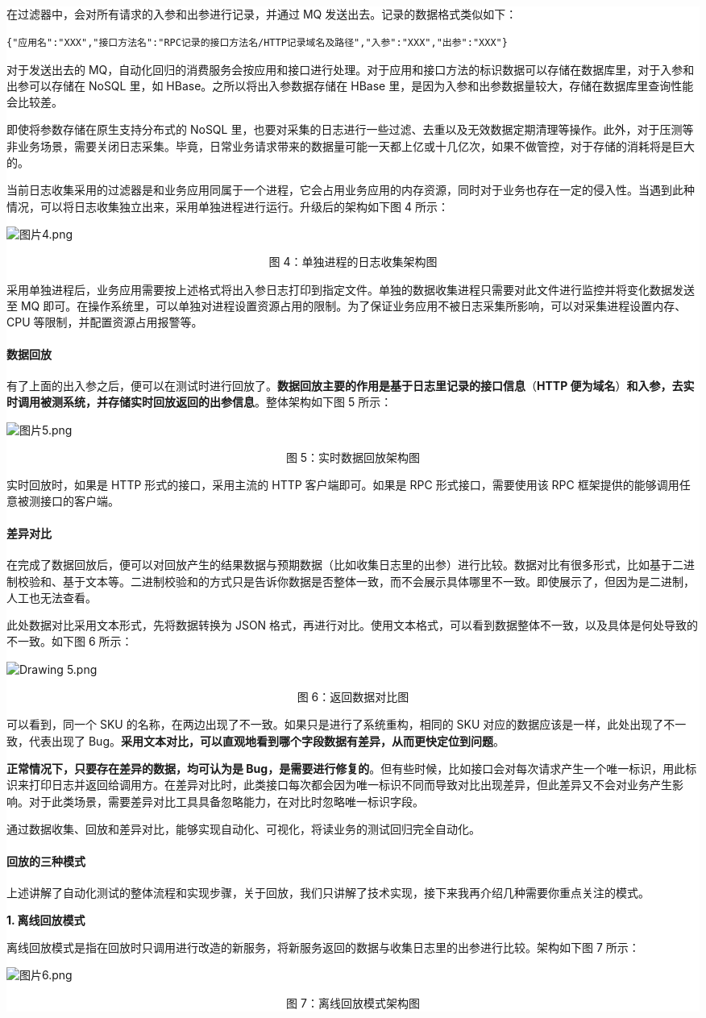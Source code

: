 





<p data-nodeid="1321">在过滤器中，会对所有请求的入参和出参进行记录，并通过 MQ 发送出去。记录的数据格式类似如下：</p>
<pre class="lang-java" data-nodeid="1322"><code data-language="java">{<span class="hljs-string">"应用名"</span>:<span class="hljs-string">"XXX"</span>,<span class="hljs-string">"接口方法名"</span>:<span class="hljs-string">"RPC记录的接口方法名/HTTP记录域名及路径"</span>,<span class="hljs-string">"入参"</span>:<span class="hljs-string">"XXX"</span>,<span class="hljs-string">"出参"</span>:<span class="hljs-string">"XXX"</span>}
</code></pre>
<p data-nodeid="1323">对于发送出去的 MQ，自动化回归的消费服务会按应用和接口进行处理。对于应用和接口方法的标识数据可以存储在数据库里，对于入参和出参可以存储在 NoSQL 里，如 HBase。之所以将出入参数据存储在 HBase 里，是因为入参和出参数据量较大，存储在数据库里查询性能会比较差。</p>
<p data-nodeid="1324">即使将参数存储在原生支持分布式的 NoSQL 里，也要对采集的日志进行一些过滤、去重以及无效数据定期清理等操作。此外，对于压测等非业务场景，需要关闭日志采集。毕竟，日常业务请求带来的数据量可能一天都上亿或十几亿次，如果不做管控，对于存储的消耗将是巨大的。</p>
<p data-nodeid="8624">当前日志收集采用的过滤器是和业务应用同属于一个进程，它会占用业务应用的内存资源，同时对于业务也存在一定的侵入性。当遇到此种情况，可以将日志收集独立出来，采用单独进程进行运行。升级后的架构如下图 4 所示：</p>
<p data-nodeid="9899" class=""><img src="https://s0.lgstatic.com/i/image2/M01/0A/53/Cip5yGARc-yAbjpsAAEZL1bjU_w752.png" alt="图片4.png" data-nodeid="9903"></p>
<div data-nodeid="9900"><p style="text-align:center">图 4：单独进程的日志收集架构图</p></div>








<p data-nodeid="1328">采用单独进程后，业务应用需要按上述格式将出入参日志打印到指定文件。单独的数据收集进程只需要对此文件进行监控并将变化数据发送至 MQ 即可。在操作系统里，可以单独对进程设置资源占用的限制。为了保证业务应用不被日志采集所影响，可以对采集进程设置内存、CPU 等限制，并配置资源占用报警等。</p>
<h4 data-nodeid="1329">数据回放</h4>
<p data-nodeid="10551">有了上面的出入参之后，便可以在测试时进行回放了。<strong data-nodeid="10566">数据回放主要的作用是基于日志里记录的接口信息</strong>（<strong data-nodeid="10567">HTTP 便为域名</strong>）<strong data-nodeid="10568">和入参，去实时调用被测系统，并存储实时回放返回的出参信息</strong>。整体架构如下图 5 所示：</p>
<p data-nodeid="11841" class=""><img src="https://s0.lgstatic.com/i/image2/M01/0A/55/CgpVE2ARc_6AWu0pAAFrgZC6HL8292.png" alt="图片5.png" data-nodeid="11845"></p>
<div data-nodeid="11842"><p style="text-align:center">图 5：实时数据回放架构图</p></div>








<p data-nodeid="1333">实时回放时，如果是 HTTP 形式的接口，采用主流的 HTTP 客户端即可。如果是 RPC 形式接口，需要使用该 RPC 框架提供的能够调用任意被测接口的客户端。</p>
<h4 data-nodeid="1334">差异对比</h4>
<p data-nodeid="1335">在完成了数据回放后，便可以对回放产生的结果数据与预期数据（比如收集日志里的出参）进行比较。数据对比有很多形式，比如基于二进制校验和、基于文本等。二进制校验和的方式只是告诉你数据是否整体一致，而不会展示具体哪里不一致。即使展示了，但因为是二进制，人工也无法查看。</p>
<p data-nodeid="1336">此处数据对比采用文本形式，先将数据转换为 JSON 格式，再进行对比。使用文本格式，可以看到数据整体不一致，以及具体是何处导致的不一致。如下图 6 所示：</p>
<p data-nodeid="1337"><img src="https://s0.lgstatic.com/i/image2/M01/0A/29/Cip5yGAQ_r-AfWupAAAOp8hsAVE657.png" alt="Drawing 5.png" data-nodeid="1505"></p>
<div data-nodeid="1338"><p style="text-align:center">图 6：返回数据对比图</p></div>
<p data-nodeid="1339">可以看到，同一个 SKU 的名称，在两边出现了不一致。如果只是进行了系统重构，相同的 SKU 对应的数据应该是一样，此处出现了不一致，代表出现了 Bug。<strong data-nodeid="1511">采用文本对比，可以直观地看到哪个字段数据有差异，从而更快定位到问题</strong>。</p>
<p data-nodeid="1340"><strong data-nodeid="1516">正常情况下，只要存在差异的数据，均可认为是 Bug，是需要进行修复的</strong>。但有些时候，比如接口会对每次请求产生一个唯一标识，用此标识来打印日志并返回给调用方。在差异对比时，此类接口每次都会因为唯一标识不同而导致对比出现差异，但此差异又不会对业务产生影响。对于此类场景，需要差异对比工具具备忽略能力，在对比时忽略唯一标识字段。</p>
<p data-nodeid="1341">通过数据收集、回放和差异对比，能够实现自动化、可视化，将读业务的测试回归完全自动化。</p>
<h4 data-nodeid="1342">回放的三种模式</h4>
<p data-nodeid="1343">上述讲解了自动化测试的整体流程和实现步骤，关于回放，我们只讲解了技术实现，接下来我再介绍几种需要你重点关注的模式。</p>
<p data-nodeid="1344"><strong data-nodeid="1525">1. 离线回放模式</strong></p>
<p data-nodeid="12803">离线回放模式是指在回放时只调用进行改造的新服务，将新服务返回的数据与收集日志里的出参进行比较。架构如下图 7 所示：</p>
<p data-nodeid="14078" class=""><img src="https://s0.lgstatic.com/i/image2/M01/0A/55/CgpVE2ARdCOAAgraAAFIWdI1x2o148.png" alt="图片6.png" data-nodeid="14082"></p>
<div data-nodeid="14079"><p style="text-align:center">图 7：离线回放模式架构图</p></div>
